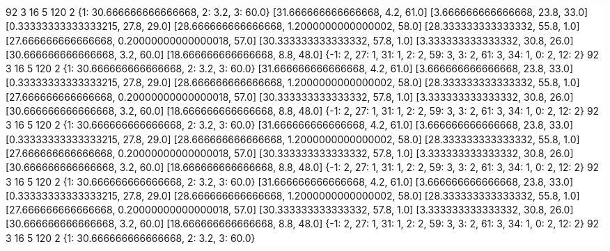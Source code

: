 92 3
16 5
120 2
{1: 30.666666666666668, 2: 3.2, 3: 60.0}
[31.666666666666668, 4.2, 61.0]
[3.666666666666668, 23.8, 33.0]
[0.33333333333333215, 27.8, 29.0]
[28.666666666666668, 1.2000000000000002, 58.0]
[28.333333333333332, 55.8, 1.0]
[27.666666666666668, 0.20000000000000018, 57.0]
[30.333333333333332, 57.8, 1.0]
[3.333333333333332, 30.8, 26.0]
[30.666666666666668, 3.2, 60.0]
[18.666666666666668, 8.8, 48.0]
{-1: 2, 27: 1, 31: 1, 2: 2, 59: 3, 3: 2, 61: 3, 34: 1, 0: 2, 12: 2}
92 3
16 5
120 2
{1: 30.666666666666668, 2: 3.2, 3: 60.0}
[31.666666666666668, 4.2, 61.0]
[3.666666666666668, 23.8, 33.0]
[0.33333333333333215, 27.8, 29.0]
[28.666666666666668, 1.2000000000000002, 58.0]
[28.333333333333332, 55.8, 1.0]
[27.666666666666668, 0.20000000000000018, 57.0]
[30.333333333333332, 57.8, 1.0]
[3.333333333333332, 30.8, 26.0]
[30.666666666666668, 3.2, 60.0]
[18.666666666666668, 8.8, 48.0]
{-1: 2, 27: 1, 31: 1, 2: 2, 59: 3, 3: 2, 61: 3, 34: 1, 0: 2, 12: 2}
92 3
16 5
120 2
{1: 30.666666666666668, 2: 3.2, 3: 60.0}
[31.666666666666668, 4.2, 61.0]
[3.666666666666668, 23.8, 33.0]
[0.33333333333333215, 27.8, 29.0]
[28.666666666666668, 1.2000000000000002, 58.0]
[28.333333333333332, 55.8, 1.0]
[27.666666666666668, 0.20000000000000018, 57.0]
[30.333333333333332, 57.8, 1.0]
[3.333333333333332, 30.8, 26.0]
[30.666666666666668, 3.2, 60.0]
[18.666666666666668, 8.8, 48.0]
{-1: 2, 27: 1, 31: 1, 2: 2, 59: 3, 3: 2, 61: 3, 34: 1, 0: 2, 12: 2}
92 3
16 5
120 2
{1: 30.666666666666668, 2: 3.2, 3: 60.0}
[31.666666666666668, 4.2, 61.0]
[3.666666666666668, 23.8, 33.0]
[0.33333333333333215, 27.8, 29.0]
[28.666666666666668, 1.2000000000000002, 58.0]
[28.333333333333332, 55.8, 1.0]
[27.666666666666668, 0.20000000000000018, 57.0]
[30.333333333333332, 57.8, 1.0]
[3.333333333333332, 30.8, 26.0]
[30.666666666666668, 3.2, 60.0]
[18.666666666666668, 8.8, 48.0]
{-1: 2, 27: 1, 31: 1, 2: 2, 59: 3, 3: 2, 61: 3, 34: 1, 0: 2, 12: 2}
92 3
16 5
120 2
{1: 30.666666666666668, 2: 3.2, 3: 60.0}